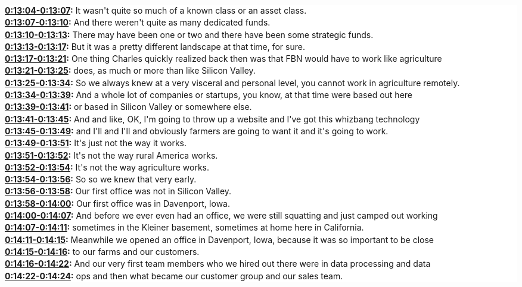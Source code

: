 **[0:13:04-0:13:07](https://www.agtechsowhat.com/agtechsowhatepisodes/2021/11/28/later-stage-agtech-startup-lessons-3-farmers-business-network#t=0:13:04):**  It wasn't quite so much of a known class or an asset class.  
**[0:13:07-0:13:10](https://www.agtechsowhat.com/agtechsowhatepisodes/2021/11/28/later-stage-agtech-startup-lessons-3-farmers-business-network#t=0:13:07):**  And there weren't quite as many dedicated funds.  
**[0:13:10-0:13:13](https://www.agtechsowhat.com/agtechsowhatepisodes/2021/11/28/later-stage-agtech-startup-lessons-3-farmers-business-network#t=0:13:10):**  There may have been one or two and there have been some strategic funds.  
**[0:13:13-0:13:17](https://www.agtechsowhat.com/agtechsowhatepisodes/2021/11/28/later-stage-agtech-startup-lessons-3-farmers-business-network#t=0:13:13):**  But it was a pretty different landscape at that time, for sure.  
**[0:13:17-0:13:21](https://www.agtechsowhat.com/agtechsowhatepisodes/2021/11/28/later-stage-agtech-startup-lessons-3-farmers-business-network#t=0:13:17):**  One thing Charles quickly realized back then was that FBN would have to work like agriculture  
**[0:13:21-0:13:25](https://www.agtechsowhat.com/agtechsowhatepisodes/2021/11/28/later-stage-agtech-startup-lessons-3-farmers-business-network#t=0:13:21):**  does, as much or more than like Silicon Valley.  
**[0:13:25-0:13:34](https://www.agtechsowhat.com/agtechsowhatepisodes/2021/11/28/later-stage-agtech-startup-lessons-3-farmers-business-network#t=0:13:25):**  So we always knew at a very visceral and personal level, you cannot work in agriculture remotely.  
**[0:13:34-0:13:39](https://www.agtechsowhat.com/agtechsowhatepisodes/2021/11/28/later-stage-agtech-startup-lessons-3-farmers-business-network#t=0:13:34):**  And a whole lot of companies or startups, you know, at that time were based out here  
**[0:13:39-0:13:41](https://www.agtechsowhat.com/agtechsowhatepisodes/2021/11/28/later-stage-agtech-startup-lessons-3-farmers-business-network#t=0:13:39):**  or based in Silicon Valley or somewhere else.  
**[0:13:41-0:13:45](https://www.agtechsowhat.com/agtechsowhatepisodes/2021/11/28/later-stage-agtech-startup-lessons-3-farmers-business-network#t=0:13:41):**  And and like, OK, I'm going to throw up a website and I've got this whizbang technology  
**[0:13:45-0:13:49](https://www.agtechsowhat.com/agtechsowhatepisodes/2021/11/28/later-stage-agtech-startup-lessons-3-farmers-business-network#t=0:13:45):**  and I'll and I'll and obviously farmers are going to want it and it's going to work.  
**[0:13:49-0:13:51](https://www.agtechsowhat.com/agtechsowhatepisodes/2021/11/28/later-stage-agtech-startup-lessons-3-farmers-business-network#t=0:13:49):**  It's just not the way it works.  
**[0:13:51-0:13:52](https://www.agtechsowhat.com/agtechsowhatepisodes/2021/11/28/later-stage-agtech-startup-lessons-3-farmers-business-network#t=0:13:51):**  It's not the way rural America works.  
**[0:13:52-0:13:54](https://www.agtechsowhat.com/agtechsowhatepisodes/2021/11/28/later-stage-agtech-startup-lessons-3-farmers-business-network#t=0:13:52):**  It's not the way agriculture works.  
**[0:13:54-0:13:56](https://www.agtechsowhat.com/agtechsowhatepisodes/2021/11/28/later-stage-agtech-startup-lessons-3-farmers-business-network#t=0:13:54):**  So so we knew that very early.  
**[0:13:56-0:13:58](https://www.agtechsowhat.com/agtechsowhatepisodes/2021/11/28/later-stage-agtech-startup-lessons-3-farmers-business-network#t=0:13:56):**  Our first office was not in Silicon Valley.  
**[0:13:58-0:14:00](https://www.agtechsowhat.com/agtechsowhatepisodes/2021/11/28/later-stage-agtech-startup-lessons-3-farmers-business-network#t=0:13:58):**  Our first office was in Davenport, Iowa.  
**[0:14:00-0:14:07](https://www.agtechsowhat.com/agtechsowhatepisodes/2021/11/28/later-stage-agtech-startup-lessons-3-farmers-business-network#t=0:14:00):**  And before we ever even had an office, we were still squatting and just camped out working  
**[0:14:07-0:14:11](https://www.agtechsowhat.com/agtechsowhatepisodes/2021/11/28/later-stage-agtech-startup-lessons-3-farmers-business-network#t=0:14:07):**  sometimes in the Kleiner basement, sometimes at home here in California.  
**[0:14:11-0:14:15](https://www.agtechsowhat.com/agtechsowhatepisodes/2021/11/28/later-stage-agtech-startup-lessons-3-farmers-business-network#t=0:14:11):**  Meanwhile we opened an office in Davenport, Iowa, because it was so important to be close  
**[0:14:15-0:14:16](https://www.agtechsowhat.com/agtechsowhatepisodes/2021/11/28/later-stage-agtech-startup-lessons-3-farmers-business-network#t=0:14:15):**  to our farms and our customers.  
**[0:14:16-0:14:22](https://www.agtechsowhat.com/agtechsowhatepisodes/2021/11/28/later-stage-agtech-startup-lessons-3-farmers-business-network#t=0:14:16):**  And our very first team members who we hired out there were in data processing and data  
**[0:14:22-0:14:24](https://www.agtechsowhat.com/agtechsowhatepisodes/2021/11/28/later-stage-agtech-startup-lessons-3-farmers-business-network#t=0:14:22):**  ops and then what became our customer group and our sales team.  
